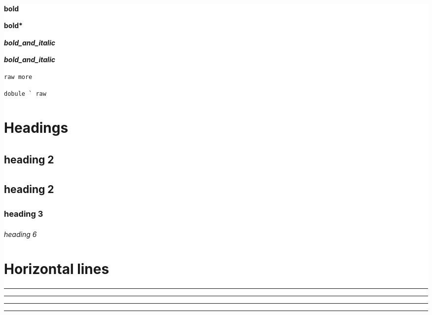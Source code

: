 __bold__




**bold\***






___bold_and_italic___


***bold_and_italic***


`raw more`




``dobule ` raw``




Headings
================



heading 2
----------



## heading 2



### heading 3



###### heading 6



Horizontal lines
=================

***

 
  

* * *

 
  

___

 
  

__ __ __

 
  